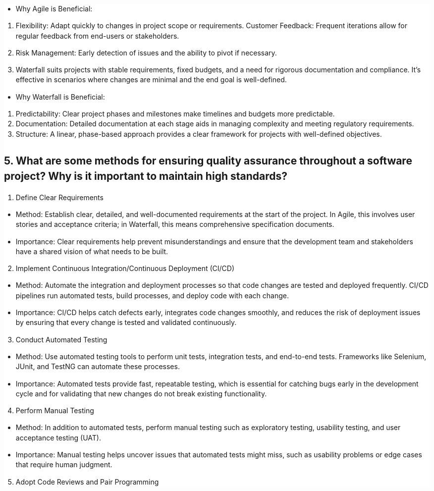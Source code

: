 - Why Agile is Beneficial:

1. Flexibility: Adapt quickly to changes in project scope or requirements.
Customer Feedback: Frequent iterations allow for regular feedback from end-users or stakeholders.
2. Risk Management: Early detection of issues and the ability to pivot if necessary.


2. Waterfall suits projects with stable requirements, fixed budgets, and a need for rigorous documentation and compliance. It’s effective in scenarios where changes are minimal and the end goal is well-defined.

- Why Waterfall is Beneficial:

1. Predictability: Clear project phases and milestones make timelines and budgets more predictable.
2. Documentation: Detailed documentation at each stage aids in managing complexity and meeting regulatory requirements.
3. Structure: A linear, phase-based approach provides a clear framework for projects with well-defined objectives.

## 5. What are some methods for ensuring quality assurance throughout a software project? Why is it important to maintain high standards?
1. Define Clear Requirements

- Method: Establish clear, detailed, and well-documented requirements at the start of the project. In Agile, this involves user stories and acceptance criteria; in Waterfall, this means comprehensive specification documents.

- Importance: Clear requirements help prevent misunderstandings and ensure that the development team and stakeholders have a shared vision of what needs to be built.

2. Implement Continuous Integration/Continuous Deployment (CI/CD)
- Method: Automate the integration and deployment processes so that code changes are tested and deployed frequently. CI/CD pipelines run automated tests, build processes, and deploy code with each change.

- Importance: CI/CD helps catch defects early, integrates code changes smoothly, and reduces the risk of deployment issues by ensuring that every change is tested and validated continuously.

3. Conduct Automated Testing

- Method: Use automated testing tools to perform unit tests, integration tests, and end-to-end tests. Frameworks like Selenium, JUnit, and TestNG can automate these processes.

- Importance: Automated tests provide fast, repeatable testing, which is essential for catching bugs early in the development cycle and for validating that new changes do not break existing functionality.

4. Perform Manual Testing

- Method: In addition to automated tests, perform manual testing such as exploratory testing, usability testing, and user acceptance testing (UAT).

- Importance: Manual testing helps uncover issues that automated tests might miss, such as usability problems or edge cases that require human judgment.

5. Adopt Code Reviews and Pair Programming
